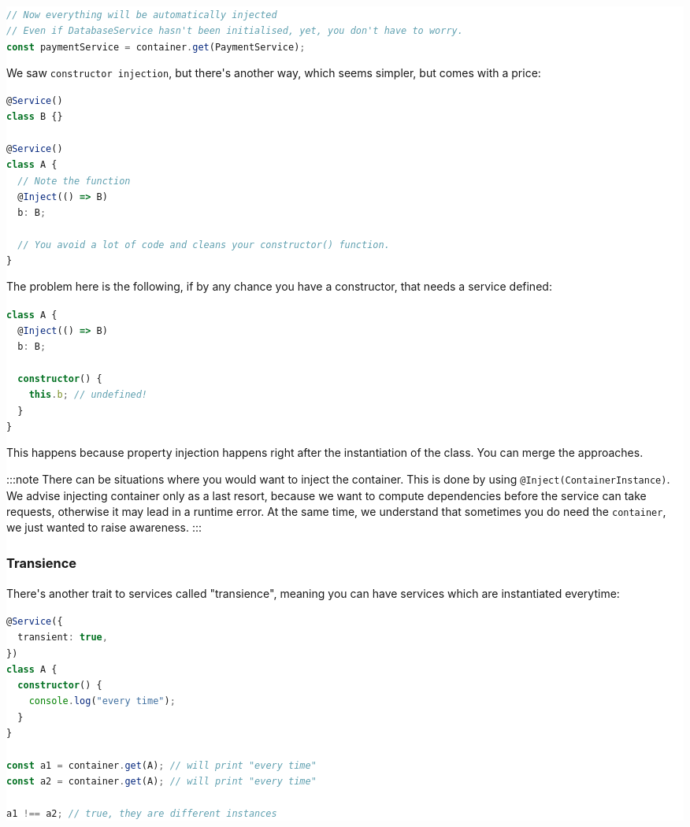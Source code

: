 ```ts
// Now everything will be automatically injected
// Even if DatabaseService hasn't been initialised, yet, you don't have to worry.
const paymentService = container.get(PaymentService);
```

We saw `constructor injection`, but there's another way, which seems simpler, but comes with a price:

```ts
@Service()
class B {}

@Service()
class A {
  // Note the function
  @Inject(() => B)
  b: B;

  // You avoid a lot of code and cleans your constructor() function.
}
```

The problem here is the following, if by any chance you have a constructor, that needs a service defined:

```ts
class A {
  @Inject(() => B)
  b: B;

  constructor() {
    this.b; // undefined!
  }
}
```

This happens because property injection happens right after the instantiation of the class. You can merge the approaches.

:::note
There can be situations where you would want to inject the container. This is done by using `@Inject(ContainerInstance)`. We advise injecting container only as a last resort, because we want to compute dependencies before the service can take requests, otherwise it may lead in a runtime error. At the same time, we understand that sometimes you do need the `container`, we just wanted to raise awareness.
:::

### Transience

There's another trait to services called "transience", meaning you can have services which are instantiated everytime:

```ts
@Service({
  transient: true,
})
class A {
  constructor() {
    console.log("every time");
  }
}

const a1 = container.get(A); // will print "every time"
const a2 = container.get(A); // will print "every time"

a1 !== a2; // true, they are different instances
```
